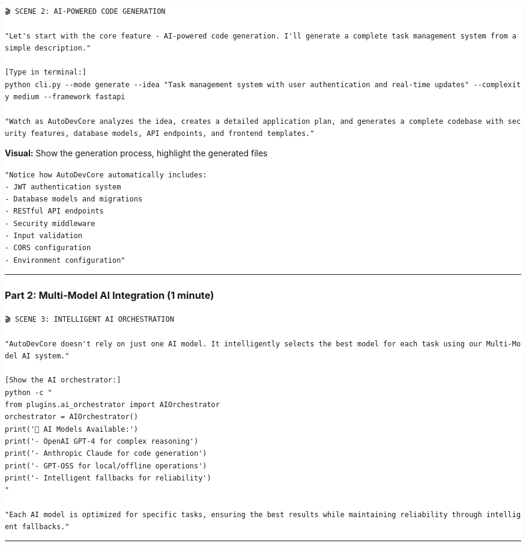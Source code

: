 ```
🎬 SCENE 2: AI-POWERED CODE GENERATION

"Let's start with the core feature - AI-powered code generation. I'll generate a complete task management system from a simple description."

[Type in terminal:]
python cli.py --mode generate --idea "Task management system with user authentication and real-time updates" --complexity medium --framework fastapi

"Watch as AutoDevCore analyzes the idea, creates a detailed application plan, and generates a complete codebase with security features, database models, API endpoints, and frontend templates."
```

**Visual:** Show the generation process, highlight the generated files

```
"Notice how AutoDevCore automatically includes:
- JWT authentication system
- Database models and migrations
- RESTful API endpoints
- Security middleware
- Input validation
- CORS configuration
- Environment configuration"
```

---

### **Part 2: Multi-Model AI Integration (1 minute)**

```
🎬 SCENE 3: INTELLIGENT AI ORCHESTRATION

"AutoDevCore doesn't rely on just one AI model. It intelligently selects the best model for each task using our Multi-Model AI system."

[Show the AI orchestrator:]
python -c "
from plugins.ai_orchestrator import AIOrchestrator
orchestrator = AIOrchestrator()
print('🤖 AI Models Available:')
print('- OpenAI GPT-4 for complex reasoning')
print('- Anthropic Claude for code generation')
print('- GPT-OSS for local/offline operations')
print('- Intelligent fallbacks for reliability')
"

"Each AI model is optimized for specific tasks, ensuring the best results while maintaining reliability through intelligent fallbacks."
```

---
